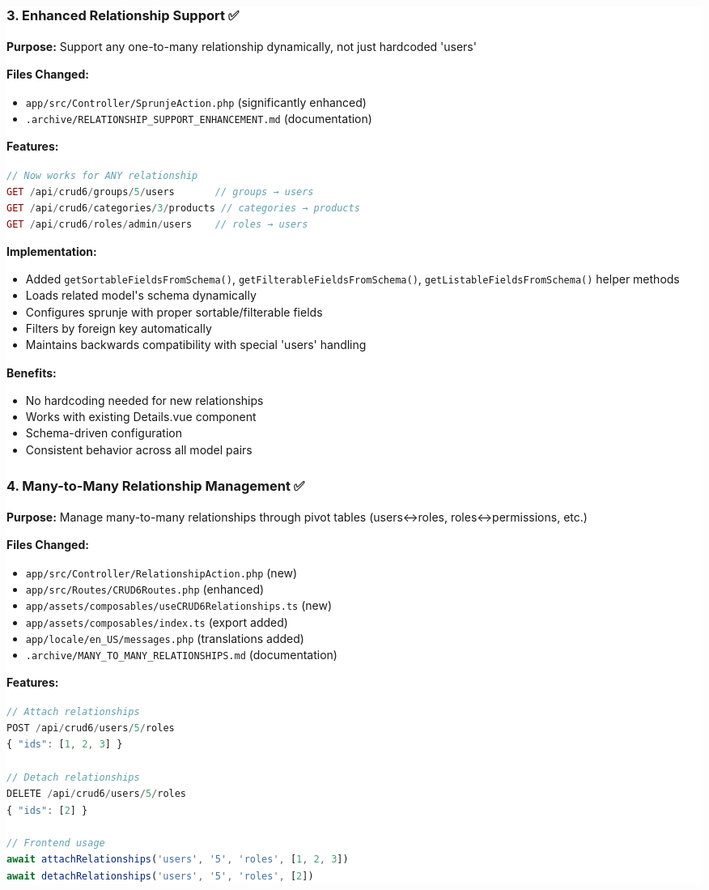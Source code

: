 ### 3. Enhanced Relationship Support ✅

**Purpose:** Support any one-to-many relationship dynamically, not just hardcoded 'users'

**Files Changed:**
- `app/src/Controller/SprunjeAction.php` (significantly enhanced)
- `.archive/RELATIONSHIP_SUPPORT_ENHANCEMENT.md` (documentation)

**Features:**
```php
// Now works for ANY relationship
GET /api/crud6/groups/5/users       // groups → users
GET /api/crud6/categories/3/products // categories → products
GET /api/crud6/roles/admin/users    // roles → users
```

**Implementation:**
- Added `getSortableFieldsFromSchema()`, `getFilterableFieldsFromSchema()`, `getListableFieldsFromSchema()` helper methods
- Loads related model's schema dynamically
- Configures sprunje with proper sortable/filterable fields
- Filters by foreign key automatically
- Maintains backwards compatibility with special 'users' handling

**Benefits:**
- No hardcoding needed for new relationships
- Works with existing Details.vue component
- Schema-driven configuration
- Consistent behavior across all model pairs

### 4. Many-to-Many Relationship Management ✅

**Purpose:** Manage many-to-many relationships through pivot tables (users↔roles, roles↔permissions, etc.)

**Files Changed:**
- `app/src/Controller/RelationshipAction.php` (new)
- `app/src/Routes/CRUD6Routes.php` (enhanced)
- `app/assets/composables/useCRUD6Relationships.ts` (new)
- `app/assets/composables/index.ts` (export added)
- `app/locale/en_US/messages.php` (translations added)
- `.archive/MANY_TO_MANY_RELATIONSHIPS.md` (documentation)

**Features:**
```typescript
// Attach relationships
POST /api/crud6/users/5/roles
{ "ids": [1, 2, 3] }

// Detach relationships
DELETE /api/crud6/users/5/roles
{ "ids": [2] }

// Frontend usage
await attachRelationships('users', '5', 'roles', [1, 2, 3])
await detachRelationships('users', '5', 'roles', [2])
```

